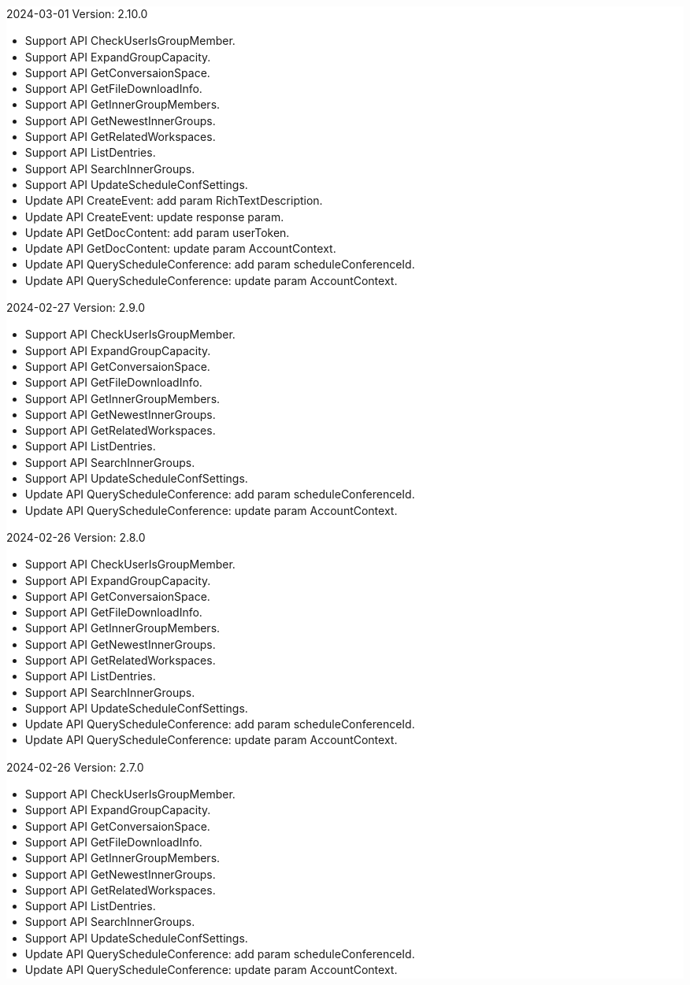 
2024-03-01 Version: 2.10.0
- Support API CheckUserIsGroupMember.
- Support API ExpandGroupCapacity.
- Support API GetConversaionSpace.
- Support API GetFileDownloadInfo.
- Support API GetInnerGroupMembers.
- Support API GetNewestInnerGroups.
- Support API GetRelatedWorkspaces.
- Support API ListDentries.
- Support API SearchInnerGroups.
- Support API UpdateScheduleConfSettings.
- Update API CreateEvent: add param RichTextDescription.
- Update API CreateEvent: update response param.
- Update API GetDocContent: add param userToken.
- Update API GetDocContent: update param AccountContext.
- Update API QueryScheduleConference: add param scheduleConferenceId.
- Update API QueryScheduleConference: update param AccountContext.


2024-02-27 Version: 2.9.0
- Support API CheckUserIsGroupMember.
- Support API ExpandGroupCapacity.
- Support API GetConversaionSpace.
- Support API GetFileDownloadInfo.
- Support API GetInnerGroupMembers.
- Support API GetNewestInnerGroups.
- Support API GetRelatedWorkspaces.
- Support API ListDentries.
- Support API SearchInnerGroups.
- Support API UpdateScheduleConfSettings.
- Update API QueryScheduleConference: add param scheduleConferenceId.
- Update API QueryScheduleConference: update param AccountContext.


2024-02-26 Version: 2.8.0
- Support API CheckUserIsGroupMember.
- Support API ExpandGroupCapacity.
- Support API GetConversaionSpace.
- Support API GetFileDownloadInfo.
- Support API GetInnerGroupMembers.
- Support API GetNewestInnerGroups.
- Support API GetRelatedWorkspaces.
- Support API ListDentries.
- Support API SearchInnerGroups.
- Support API UpdateScheduleConfSettings.
- Update API QueryScheduleConference: add param scheduleConferenceId.
- Update API QueryScheduleConference: update param AccountContext.


2024-02-26 Version: 2.7.0
- Support API CheckUserIsGroupMember.
- Support API ExpandGroupCapacity.
- Support API GetConversaionSpace.
- Support API GetFileDownloadInfo.
- Support API GetInnerGroupMembers.
- Support API GetNewestInnerGroups.
- Support API GetRelatedWorkspaces.
- Support API ListDentries.
- Support API SearchInnerGroups.
- Support API UpdateScheduleConfSettings.
- Update API QueryScheduleConference: add param scheduleConferenceId.
- Update API QueryScheduleConference: update param AccountContext.
